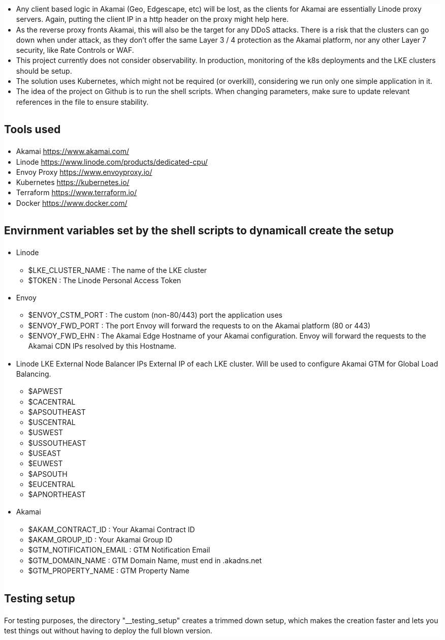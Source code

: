 - Any client based logic in Akamai (Geo, Edgescape, etc) will be lost, as the clients for Akamai are essentially Linode proxy servers. Again, putting the client IP in a http header on the proxy might help here.
- As the reverse proxy fronts Akamai, this will also be the target for any DDoS attacks. There is a risk that the clusters can go down when under attack, as they don’t offer the same Layer 3 / 4 protection as the Akamai platform, nor any other Layer 7 security, like Rate Controls or WAF.
- This project currently does not consider observability. In production, monitoring of the k8s deployments and the LKE clusters should be setup.
- The solution uses Kubernetes, which might not be required (or overkill), considering we run only one simple application in it.
- The idea of the project on Github is to run the shell scripts. When changing parameters, make sure to update relevant references in the file to ensure stability.

## Tools used
- Akamai https://www.akamai.com/ 
- Linode https://www.linode.com/products/dedicated-cpu/ 
- Envoy Proxy https://www.envoyproxy.io/ 
- Kubernetes https://kubernetes.io/ 
- Terraform https://www.terraform.io/ 
- Docker https://www.docker.com/ 

## Envirnment variables set by the shell scripts to dynamicall create the setup
- Linode
  - $LKE_CLUSTER_NAME : The name of the LKE cluster
  - $TOKEN : The Linode Personal Access Token

- Envoy
  - $ENVOY_CSTM_PORT : The custom (non-80/443) port the application uses
  - $ENVOY_FWD_PORT : The port Envoy will forward the requests to on the Akamai platform (80 or 443)
  - $ENVOY_FWD_EHN : The Akamai Edge Hostname of your Akamai configuration. Envoy will forward the requests to the Akamai CDN IPs resolved by this Hostname.

- Linode LKE External Node Balancer IPs
External IP of each LKE cluster. Will be used to configure Akamai GTM for Global Load Balancing.
  - $APWEST
  - $CACENTRAL
  - $APSOUTHEAST
  - $USCENTRAL
  - $USWEST
  - $USSOUTHEAST
  - $USEAST
  - $EUWEST
  - $APSOUTH
  - $EUCENTRAL
  - $APNORTHEAST

- Akamai
  - $AKAM_CONTRACT_ID : Your Akamai Contract ID
  - $AKAM_GROUP_ID : Your Akamai Group ID
  - $GTM_NOTIFICATION_EMAIL : GTM Notification Email
  - $GTM_DOMAIN_NAME : GTM Domain Name, must end in .akadns.net
  - $GTM_PROPERTY_NAME : GTM Property Name

## Testing setup
For testing purposes, the directory "__testing_setup" creates a trimmed down setup, which makes the creation faster and lets you test things out without having to deploy the full blown version.